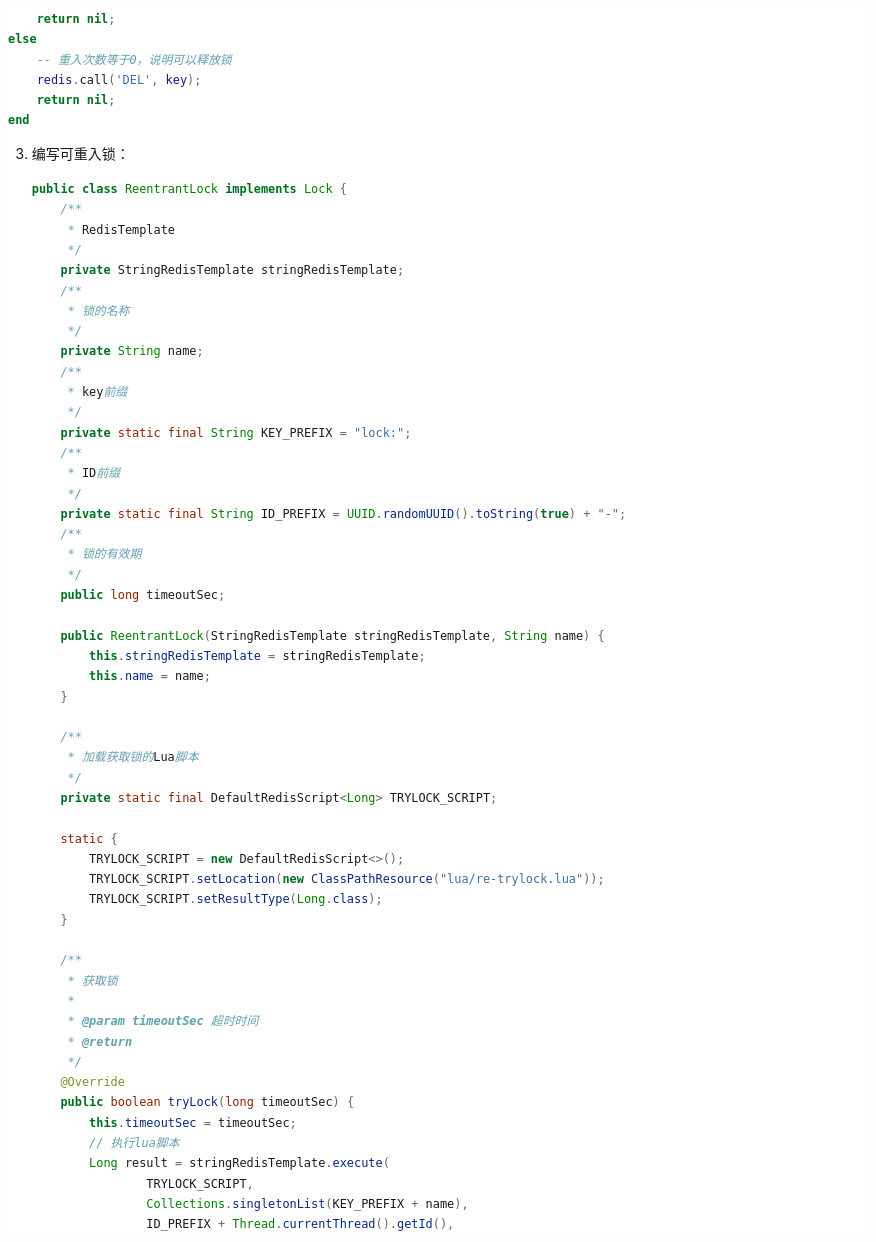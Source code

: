    ```lua
       return nil;
   else
       -- 重入次数等于0，说明可以释放锁
       redis.call('DEL', key);
       return nil;
   end
   
   ```

3. 编写可重入锁：

   ```java
   public class ReentrantLock implements Lock {
       /**
        * RedisTemplate
        */
       private StringRedisTemplate stringRedisTemplate;
       /**
        * 锁的名称
        */
       private String name;
       /**
        * key前缀
        */
       private static final String KEY_PREFIX = "lock:";
       /**
        * ID前缀
        */
       private static final String ID_PREFIX = UUID.randomUUID().toString(true) + "-";
       /**
        * 锁的有效期
        */
       public long timeoutSec;
   
       public ReentrantLock(StringRedisTemplate stringRedisTemplate, String name) {
           this.stringRedisTemplate = stringRedisTemplate;
           this.name = name;
       }
   
       /**
        * 加载获取锁的Lua脚本
        */
       private static final DefaultRedisScript<Long> TRYLOCK_SCRIPT;
   
       static {
           TRYLOCK_SCRIPT = new DefaultRedisScript<>();
           TRYLOCK_SCRIPT.setLocation(new ClassPathResource("lua/re-trylock.lua"));
           TRYLOCK_SCRIPT.setResultType(Long.class);
       }
   
       /**
        * 获取锁
        *
        * @param timeoutSec 超时时间
        * @return
        */
       @Override
       public boolean tryLock(long timeoutSec) {
           this.timeoutSec = timeoutSec;
           // 执行lua脚本
           Long result = stringRedisTemplate.execute(
                   TRYLOCK_SCRIPT,
                   Collections.singletonList(KEY_PREFIX + name),
                   ID_PREFIX + Thread.currentThread().getId(),
   ```